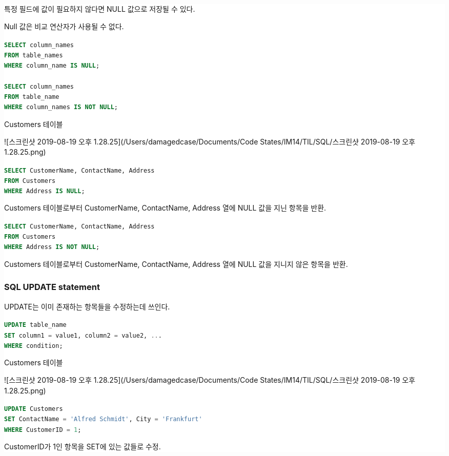 특정 필드에 값이 필요하지 않다면 NULL 값으로 저장될 수 있다.

Null 값은 비교 연산자가 사용될 수 없다.

```sql
SELECT column_names
FROM table_names
WHERE column_name IS NULL;

SELECT column_names
FROM table_name
WHERE column_names IS NOT NULL;
```



Customers 테이블

![스크린샷 2019-08-19 오후 1.28.25](/Users/damagedcase/Documents/Code States/IM14/TIL/SQL/스크린샷 2019-08-19 오후 1.28.25.png)

```sql
SELECT CustomerName, ContactName, Address
FROM Customers
WHERE Address IS NULL;
```

Customers 테이블로부터 CustomerName, ContactName, Address 열에 NULL 값을 지닌 항목을 반환.

```sql
SELECT CustomerName, ContactName, Address
FROM Customers
WHERE Address IS NOT NULL;
```

Customers 테이블로부터 CustomerName, ContactName, Address 열에 NULL 값을 지니지 않은 항목을 반환.



### SQL UPDATE statement

UPDATE는 이미 존재하는 항목들을 수정하는데 쓰인다.

```sql
UPDATE table_name
SET column1 = value1, column2 = value2, ...
WHERE condition;
```



Customers 테이블

![스크린샷 2019-08-19 오후 1.28.25](/Users/damagedcase/Documents/Code States/IM14/TIL/SQL/스크린샷 2019-08-19 오후 1.28.25.png)

```sql
UPDATE Customers
SET ContactName = 'Alfred Schmidt', City = 'Frankfurt'
WHERE CustomerID = 1;
```

CustomerID가 1인 항목을 SET에 있는 값들로 수정.
